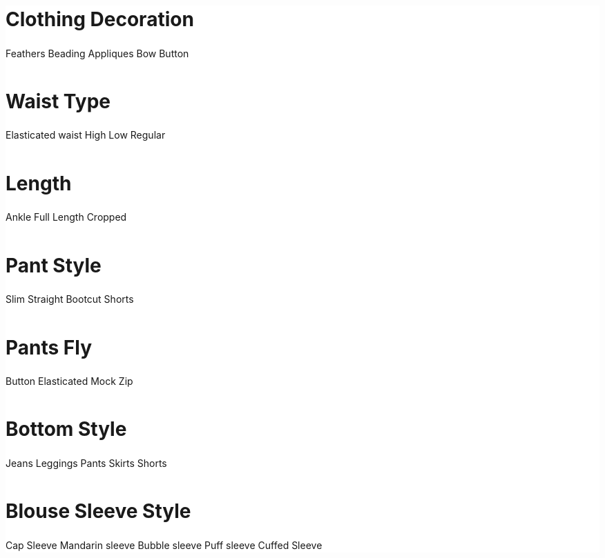 
# Clothing Decoration
Feathers
Beading
Appliques
Bow
Button


# Waist Type
Elasticated waist
High
Low
Regular

# Length
Ankle
Full Length
Cropped

# Pant Style
Slim
Straight
Bootcut
Shorts


# Pants Fly
Button
Elasticated
Mock
Zip


# Bottom Style
Jeans
Leggings
Pants
Skirts
Shorts


# Blouse Sleeve Style
Cap Sleeve
Mandarin sleeve
Bubble sleeve
Puff sleeve
Cuffed Sleeve
